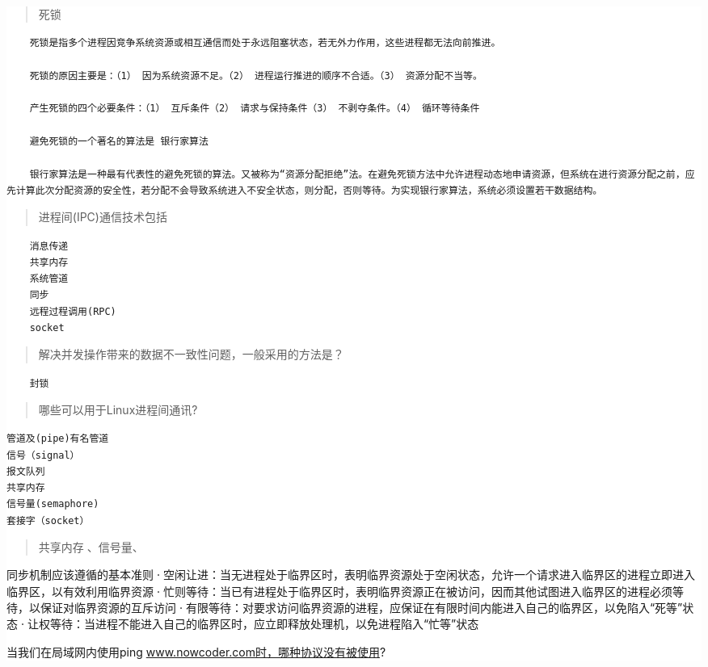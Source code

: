 > 死锁

```
	死锁是指多个进程因竞争系统资源或相互通信而处于永远阻塞状态，若无外力作用，这些进程都无法向前推进。

	死锁的原因主要是：（1） 因为系统资源不足。（2） 进程运行推进的顺序不合适。（3） 资源分配不当等。

	产生死锁的四个必要条件：（1） 互斥条件（2） 请求与保持条件（3） 不剥夺条件。（4） 循环等待条件

	避免死锁的一个著名的算法是 银行家算法

	银行家算法是一种最有代表性的避免死锁的算法。又被称为“资源分配拒绝”法。在避免死锁方法中允许进程动态地申请资源，但系统在进行资源分配之前，应先计算此次分配资源的安全性，若分配不会导致系统进入不安全状态，则分配，否则等待。为实现银行家算法，系统必须设置若干数据结构。

```

> 进程间(IPC)通信技术包括

```
	消息传递
	共享内存
	系统管道
	同步
	远程过程调用(RPC)
	socket
```

> 解决并发操作带来的数据不一致性问题，一般采用的方法是？

```
	封锁
```


> 哪些可以用于Linux进程间通讯?
```
管道及(pipe)有名管道
信号（signal）                
报文队列
共享内存
信号量(semaphore)
套接字（socket）
```




> 共享内存 、信号量、


同步机制应该遵循的基本准则 
· 空闲让进：当无进程处于临界区时，表明临界资源处于空闲状态，允许一个请求进入临界区的进程立即进入临界区，以有效利用临界资源
 · 忙则等待：当已有进程处于临界区时，表明临界资源正在被访问，因而其他试图进入临界区的进程必须等待，以保证对临界资源的互斥访问
 · 有限等待：对要求访问临界资源的进程，应保证在有限时间内能进入自己的临界区，以免陷入“死等”状态
 · 让权等待：当进程不能进入自己的临界区时，应立即释放处理机，以免进程陷入“忙等”状态



当我们在局域网内使用ping www.nowcoder.com时，哪种协议没有被使用?
